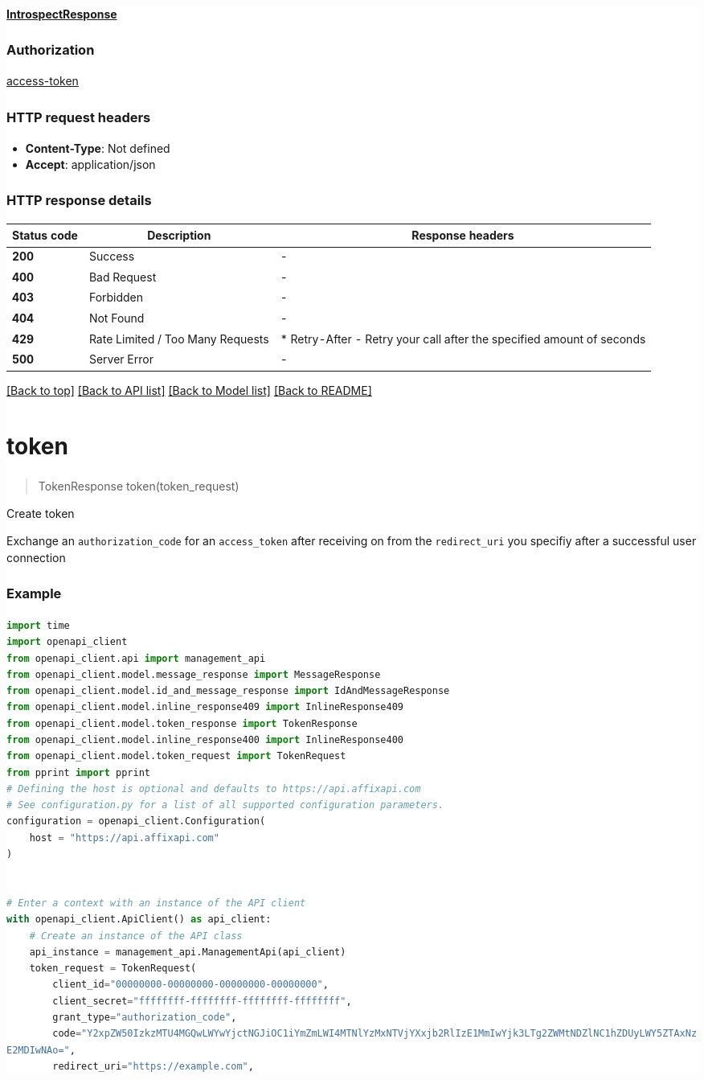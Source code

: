 [**IntrospectResponse**](IntrospectResponse.md)

### Authorization

[access-token](../README.md#access-token)

### HTTP request headers

 - **Content-Type**: Not defined
 - **Accept**: application/json


### HTTP response details
| Status code | Description | Response headers |
|-------------|-------------|------------------|
**200** | Success |  -  |
**400** | Bad Request |  -  |
**403** | Forbidden |  -  |
**404** | Not Found |  -  |
**429** | Rate Limited / Too Many Requests |  * Retry-After - Retry your call after the specified amount of seconds <br>  |
**500** | Server Error |  -  |

[[Back to top]](#) [[Back to API list]](../README.md#documentation-for-api-endpoints) [[Back to Model list]](../README.md#documentation-for-models) [[Back to README]](../README.md)

# **token**
> TokenResponse token(token_request)

Create token

Exchange an `authorization_code` for an `access_token` after receiving on from the `redirect_uri` you specifiy after a successful user connection 

### Example

```python
import time
import openapi_client
from openapi_client.api import management_api
from openapi_client.model.message_response import MessageResponse
from openapi_client.model.id_and_message_response import IdAndMessageResponse
from openapi_client.model.inline_response409 import InlineResponse409
from openapi_client.model.token_response import TokenResponse
from openapi_client.model.inline_response400 import InlineResponse400
from openapi_client.model.token_request import TokenRequest
from pprint import pprint
# Defining the host is optional and defaults to https://api.affixapi.com
# See configuration.py for a list of all supported configuration parameters.
configuration = openapi_client.Configuration(
    host = "https://api.affixapi.com"
)


# Enter a context with an instance of the API client
with openapi_client.ApiClient() as api_client:
    # Create an instance of the API class
    api_instance = management_api.ManagementApi(api_client)
    token_request = TokenRequest(
        client_id="00000000-00000000-00000000-00000000",
        client_secret="ffffffff-ffffffff-ffffffff-ffffffff",
        grant_type="authorization_code",
        code="Y2xpZW50IzkzMTU4MGQwLWYwYjctNGJiOC1iYmZmLWI4MTNlYzMxNTVjYXxjb2RlIzE1MmIwYjk3LTg2ZWMtNDZlNC1hZDUyLWY5ZTAxNzE2MDIwNAo=",
        redirect_uri="https://example.com",
```